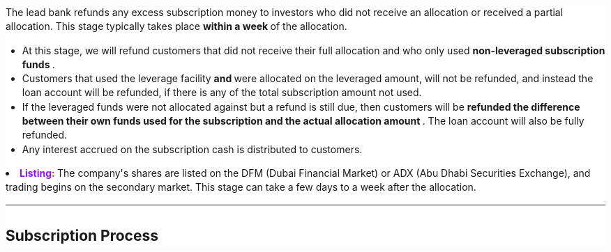   The lead bank refunds any excess subscription money to investors who did not receive an allocation or received a partial allocation. This stage typically takes place
  <strong class="ghq-card-content__bold" data-ghq-card-content-type="BOLD">
   within a week
  </strong>
  of the allocation.
 </li>
 <ul class="ghq-card-content__bulleted-list" data-ghq-card-content-type="BULLETED_LIST">
  <li class="ghq-card-content__bulleted-list-item" data-ghq-card-content-type="BULLETED_LIST_ITEM" id="bljrRthjY1dd">
   At this stage, we will refund customers that did not receive their full allocation and who only used
   <strong class="ghq-card-content__bold" data-ghq-card-content-type="BOLD">
    non-leveraged subscription funds
   </strong>
   .
  </li>
  <li class="ghq-card-content__bulleted-list-item" data-ghq-card-content-type="BULLETED_LIST_ITEM" id="e9X5lFZqVRAr">
   Customers that used the leverage facility
   <strong class="ghq-card-content__bold" data-ghq-card-content-type="BOLD">
    and
   </strong>
   were allocated on the leveraged amount, will not be refunded, and instead the loan account will be refunded, if there is any of the total subscription amount not used.
  </li>
  <li class="ghq-card-content__bulleted-list-item" data-ghq-card-content-type="BULLETED_LIST_ITEM" id="BU4bhysBTCP5">
   If the leveraged funds were not allocated against but a refund is still due, then customers will be
   <strong class="ghq-card-content__bold" data-ghq-card-content-type="BOLD">
    refunded the difference between their own funds used for the subscription and the actual allocation amount
   </strong>
   . The loan account will also be fully refunded.
  </li>
  <li class="ghq-card-content__bulleted-list-item" data-ghq-card-content-type="BULLETED_LIST_ITEM" id="gFXg7VW9zMhr">
   Any interest accrued on the subscription cash is distributed to customers.
  </li>
 </ul>
 <li class="ghq-card-content__bulleted-list-item" data-ghq-card-content-type="BULLETED_LIST_ITEM" id="V73qrv5BDxGx">
  <strong class="ghq-card-content__bold" data-ghq-card-content-type="BOLD">
   <span class="ghq-card-content__text-color" data-ghq-card-content-type="TEXT_COLOR" style="color:#9013fe">
    Listing:
   </span>
  </strong>
  <strong class="ghq-card-content__bold" data-ghq-card-content-type="BOLD">
  </strong>
  The company's shares are listed on the DFM (Dubai Financial Market) or ADX (Abu Dhabi Securities Exchange), and trading begins on the secondary market. This stage can take a few days to a week after the allocation.
 </li>
</ul>
<hr class="ghq-card-content__horizontal-rule" data-ghq-card-content-type="DIVIDER"/>
<h2 class="ghq-card-content__medium-heading" data-ghq-card-content-type="MEDIUM_HEADING" id="CZDH3TPOHf33">
 Subscription Process
</h2>
<p class="ghq-card-content__paragraph" data-ghq-card-content-type="paragraph" id="YXrTHQlrTWWc">